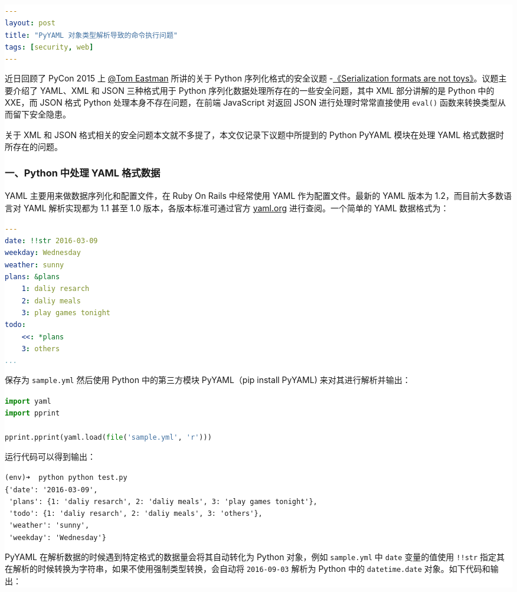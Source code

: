 ```yaml
---
layout: post
title: "PyYAML 对象类型解析导致的命令执行问题"
tags: [security, web]
---
```


近日回顾了 PyCon 2015 上 [@Tom Eastman](https://twitter.com/tveastman) 所讲的关于 Python 序列化格式的安全议题 -[《Serialization formats are not toys》](https://www.youtube.com/watch?v=kjZHjvrAS74)。议题主要介绍了 YAML、XML 和 JSON 三种格式用于 Python 序列化数据处理所存在的一些安全问题，其中 XML 部分讲解的是 Python 中的 XXE，而 JSON 格式 Python 处理本身不存在问题，在前端 JavaScript 对返回 JSON 进行处理时常常直接使用 `eval()` 函数来转换类型从而留下安全隐患。

关于 XML 和 JSON 格式相关的安全问题本文就不多提了，本文仅记录下议题中所提到的 Python PyYAML 模块在处理 YAML 格式数据时所存在的问题。

### 一、Python 中处理 YAML 格式数据

YAML 主要用来做数据序列化和配置文件，在 Ruby On Rails 中经常使用 YAML 作为配置文件。最新的 YAML 版本为 1.2，而目前大多数语言对 YAML 解析实现都为 1.1 甚至 1.0 版本，各版本标准可通过官方 [yaml.org](http://www.yaml.org) 进行查阅。一个简单的 YAML 数据格式为：

```yaml
---
date: !!str 2016-03-09
weekday: Wednesday
weather: sunny
plans: &plans
    1: daliy resarch
    2: daliy meals
    3: play games tonight
todo:
    <<: *plans
    3: others
...
```

保存为 `sample.yml` 然后使用 Python 中的第三方模块 PyYAML（pip install PyYAML) 来对其进行解析并输出：

```python
import yaml
import pprint

pprint.pprint(yaml.load(file('sample.yml', 'r')))
```

运行代码可以得到输出：

```
(env)➜  python python test.py
{'date': '2016-03-09',
 'plans': {1: 'daliy resarch', 2: 'daliy meals', 3: 'play games tonight'},
 'todo': {1: 'daliy resarch', 2: 'daliy meals', 3: 'others'},
 'weather': 'sunny',
 'weekday': 'Wednesday'}
```

PyYAML 在解析数据的时候遇到特定格式的数据量会将其自动转化为 Python 对象，例如 `sample.yml` 中 `date` 变量的值使用 `!!str` 指定其在解析的时候转换为字符串，如果不使用强制类型转换，会自动将 `2016-09-03` 解析为 Python 中的 `datetime.date` 对象。如下代码和输出：
